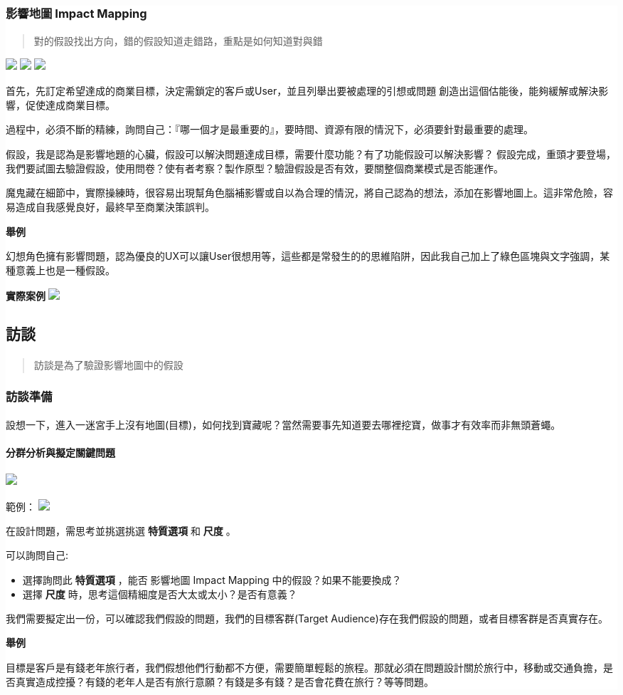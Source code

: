 ### 影響地圖 Impact Mapping

> 對的假設找出方向，錯的假設知道走錯路，重點是如何知道對與錯
<img style="width:700px;" src="/content_img/agile_requirements_discovery/impact1.jpg">

<img style="width:700px;" src="/content_img/agile_requirements_discovery/impact2.jpg">
<img style="width:700px;" src="/content_img/agile_requirements_discovery/impactDics1.jpg">


首先，先訂定希望達成的商業目標，決定需鎖定的客戶或User，並且列舉出要被處理的引想或問題
創造出這個估能後，能夠緩解或解決影響，促使達成商業目標。

過程中，必須不斷的精練，詢問自己：『哪一個才是最重要的』，要時間、資源有限的情況下，必須要針對最重要的處理。

假設，我是認為是影響地題的心臟，假設可以解決問題達成目標，需要什麼功能？有了功能假設可以解決影響？
假設完成，重頭才要登場，我們要試圖去驗證假設，使用問卷？使有者考察？製作原型？驗證假設是否有效，要關整個商業模式是否能運作。

魔鬼藏在細節中，實際操練時，很容易出現幫角色腦補影響或自以為合理的情況，將自己認為的想法，添加在影響地圖上。這非常危險，容易造成自我感覺良好，最終早至商業決策誤判。

__舉例__

幻想角色擁有影響問題，認為優良的UX可以讓User很想用等，這些都是常發生的的思維陷阱，因此我自己加上了綠色區塊與文字強調，某種意義上也是一種假設。


__實際案例__
<img style="width:700px;" src="/content_img/agile_requirements_discovery/impactDics2.jpg">



## 訪談

> 訪談是為了驗證影響地圖中的假設

### 訪談準備
設想一下，進入一迷宮手上沒有地圖(目標)，如何找到寶藏呢？當然需要事先知道要去哪裡挖寶，做事才有效率而非無頭蒼蠅。

#### 分群分析與擬定關鍵問題
<img style="width:700px;" src="/content_img/agile_requirements_discovery/interviewGrouping.jpg">



範例：
<img style="width:700px;" src="/content_img/agile_requirements_discovery/interviewExample.jpg">

在設計問題，需思考並挑選挑選 __特質選項__ 和  __尺度__ 。

可以詢問自己:

- 選擇詢問此 __特質選項__ ，能否 影響地圖 Impact Mapping 中的假設？如果不能要換成？
- 選擇 __尺度__ 時，思考這個精細度是否大太或太小？是否有意義？

我們需要擬定出一份，可以確認我們假設的問題，我們的目標客群(Target Audience)存在我們假設的問題，或者目標客群是否真實存在。

__舉例__

目標是客戶是有錢老年旅行者，我們假想他們行動都不方便，需要簡單輕鬆的旅程。那就必須在問題設計關於旅行中，移動或交通負擔，是否真實造成控擾？有錢的老年人是否有旅行意願？有錢是多有錢？是否會花費在旅行？等等問題。

